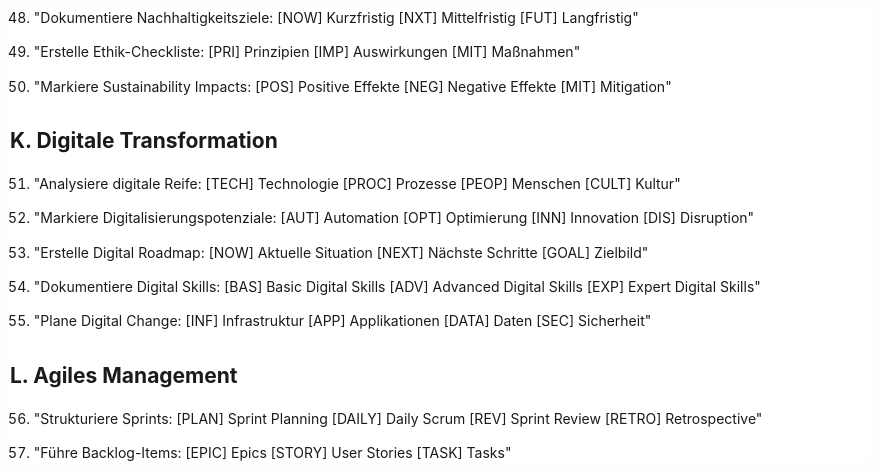 48. "Dokumentiere Nachhaltigkeitsziele:
    [NOW] Kurzfristig
    [NXT] Mittelfristig
    [FUT] Langfristig"

49. "Erstelle Ethik-Checkliste:
    [PRI] Prinzipien
    [IMP] Auswirkungen
    [MIT] Maßnahmen"

50. "Markiere Sustainability Impacts:
    [POS] Positive Effekte
    [NEG] Negative Effekte
    [MIT] Mitigation"

## K. Digitale Transformation

51. "Analysiere digitale Reife:
    [TECH] Technologie
    [PROC] Prozesse
    [PEOP] Menschen
    [CULT] Kultur"

52. "Markiere Digitalisierungspotenziale:
    [AUT] Automation
    [OPT] Optimierung
    [INN] Innovation
    [DIS] Disruption"

53. "Erstelle Digital Roadmap:
    [NOW] Aktuelle Situation
    [NEXT] Nächste Schritte
    [GOAL] Zielbild"

54. "Dokumentiere Digital Skills:
    [BAS] Basic Digital Skills
    [ADV] Advanced Digital Skills
    [EXP] Expert Digital Skills"

55. "Plane Digital Change:
    [INF] Infrastruktur
    [APP] Applikationen
    [DATA] Daten
    [SEC] Sicherheit"

## L. Agiles Management

56. "Strukturiere Sprints:
    [PLAN] Sprint Planning
    [DAILY] Daily Scrum
    [REV] Sprint Review
    [RETRO] Retrospective"

57. "Führe Backlog-Items:
    [EPIC] Epics
    [STORY] User Stories
    [TASK] Tasks"
